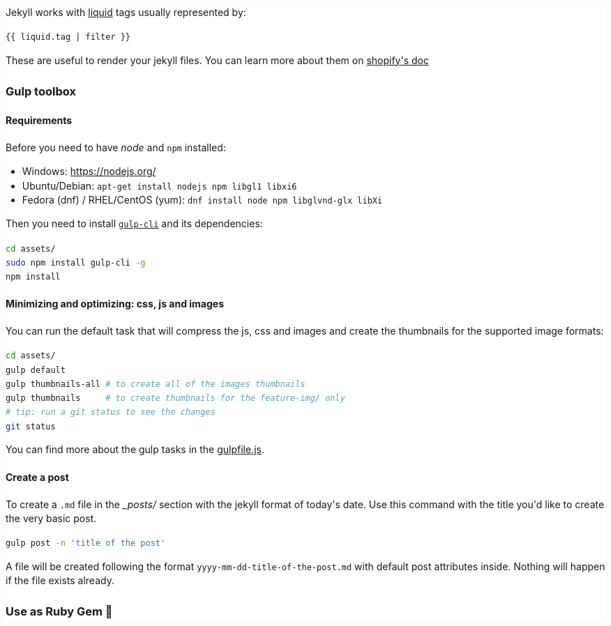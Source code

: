 Jekyll works with [liquid](https://shopify.github.io/liquid/) tags usually represented by:

```
{{ liquid.tag | filter }}
```

These are useful to render your jekyll files. 
You can learn more about them on [shopify's doc](https://help.shopify.com/themes/liquid/basics)

### Gulp toolbox

#### Requirements

Before you need to have *node* and `npm` installed:

- Windows: https://nodejs.org/
- Ubuntu/Debian: `apt-get install nodejs npm libgl1 libxi6`
- Fedora (dnf) / RHEL/CentOS (yum): `dnf install node npm libglvnd-glx libXi`

Then you need to install [`gulp-cli`](https://gulpjs.com/) and its dependencies:

```bash
cd assets/
sudo npm install gulp-cli -g
npm install
```

#### Minimizing and optimizing: css, js and images

You can run the default task that will compress the js, css and images and create the thumbnails for the supported image
formats:

```bash
cd assets/
gulp default
gulp thumbnails-all # to create all of the images thumbnails
gulp thumbnails     # to create thumbnails for the feature-img/ only
# tip: run a git status to see the changes
git status
```

You can find more about the gulp tasks in the [gulpfile.js](assets/gulpfile.js).

#### Create a post

To create a `.md` file in the *_posts/* section with the jekyll format of today's date.
Use this command with the title you'd like to create the very basic post.

```bash
gulp post -n 'title of the post'
```

A file will be created following the format `yyyy-mm-dd-title-of-the-post.md` with default post attributes inside.
Nothing will happen if the file exists already.

### Use as Ruby Gem 💎
